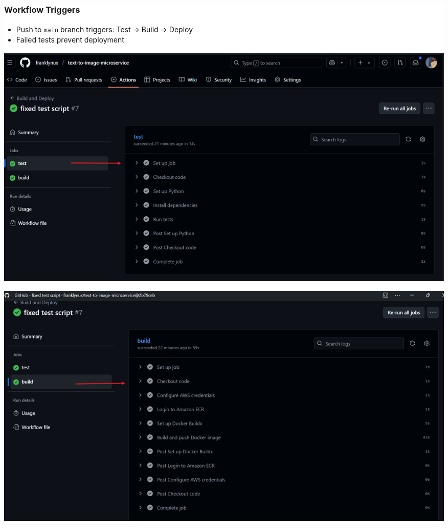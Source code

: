 ### Workflow Triggers

- Push to `main` branch triggers: Test → Build → Deploy
- Failed tests prevent deployment

![GitHub Actions Workflow - Test](./screenshots/Actions%20-%20Test%20success.png)

![GitHub Actions Workflow - Build&Deploy](./screenshots/Actions%20-%20Build%20success.png)
